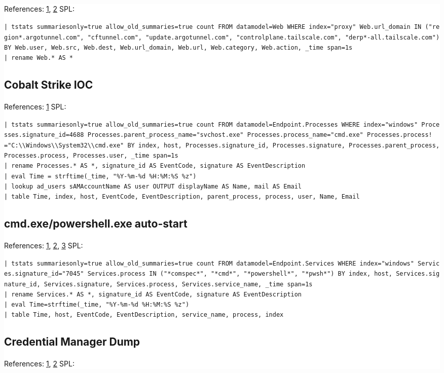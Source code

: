 References: [1](https://thedfirreport.com/2024/12/02/the-curious-case-of-an-egg-cellent-resume/#command-and-control), [2](https://developers.cloudflare.com/cloudflare-one/connections/connect-networks/deploy-tunnels/tunnel-with-firewall/)
SPL:

```spl
| tstats summariesonly=true allow_old_summaries=true count FROM datamodel=Web WHERE index="proxy" Web.url_domain IN ("region*.argotunnel.com", "cftunnel.com", "update.argotunnel.com", "controlplane.tailscale.com", "derp*-all.tailscale.com")
BY Web.user, Web.src, Web.dest, Web.url_domain, Web.url, Web.category, Web.action, _time span=1s
| rename Web.* AS *
```

## Cobalt Strike IOC

References: [1](https://thedfirreport.com/2024/04/01/from-onenote-to-ransomnote-an-ice-cold-intrusion/#defense-evasion)
SPL:

```spl
| tstats summariesonly=true allow_old_summaries=true count FROM datamodel=Endpoint.Processes WHERE index="windows" Processes.signature_id=4688 Processes.parent_process_name="svchost.exe" Processes.process_name="cmd.exe" Processes.process!="C:\\Windows\\System32\\cmd.exe" BY index, host, Processes.signature_id, Processes.signature, Processes.parent_process, Processes.process, Processes.user, _time span=1s
| rename Processes.* AS *, signature_id AS EventCode, signature AS EventDescription
| eval Time = strftime(_time, "%Y-%m-%d %H:%M:%S %z")
| lookup ad_users sAMAccountName AS user OUTPUT displayName AS Name, mail AS Email
| table Time, index, host, EventCode, EventDescription, parent_process, process, user, Name, Email
```

## cmd.exe/powershell.exe auto-start

References: [1](https://thedfirreport.com/2024/08/26/blacksuit-ransomware/#execution), [2](https://thedfirreport.com/2025/01/27/cobalt-strike-and-a-pair-of-socks-lead-to-lockbit-ransomware/#lateral-movement), [3](https://www.unh4ck.com/detection-engineering-and-threat-hunting/lateral-movement/detecting-conti-cobaltstrike-lateral-movement-techniques-part-1#cobaltstrike-jump-psexec_psh)
SPL:

```spl
| tstats summariesonly=true allow_old_summaries=true count FROM datamodel=Endpoint.Services WHERE index="windows" Services.signature_id="7045" Services.process IN ("*comspec*", "*cmd*", "*powershell*", "*pwsh*") BY index, host, Services.signature_id, Services.signature, Services.process, Services.service_name, _time span=1s
| rename Services.* AS *, signature_id AS EventCode, signature AS EventDescription
| eval Time=strftime(_time, "%Y-%m-%d %H:%M:%S %z")
| table Time, host, EventCode, EventDescription, service_name, process, index
```

## Credential Manager Dump

References: [1](https://redcanary.com/blog/credential-access/), [2](https://gist.github.com/JohnLaTwC/3e7dd4cd8520467df179e93fb44a434e)
SPL:
